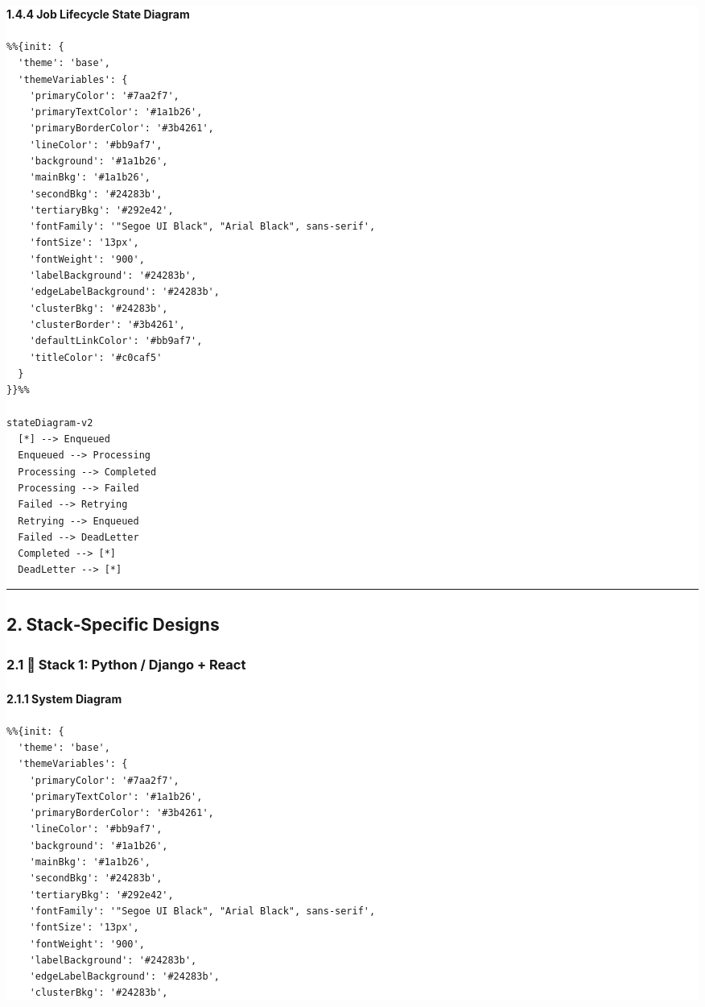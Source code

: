 #### 1.4.4 Job Lifecycle State Diagram

```mermaid
%%{init: {
  'theme': 'base',
  'themeVariables': {
    'primaryColor': '#7aa2f7',
    'primaryTextColor': '#1a1b26',
    'primaryBorderColor': '#3b4261',
    'lineColor': '#bb9af7',
    'background': '#1a1b26',
    'mainBkg': '#1a1b26',
    'secondBkg': '#24283b',
    'tertiaryBkg': '#292e42',
    'fontFamily': '"Segoe UI Black", "Arial Black", sans-serif',
    'fontSize': '13px',
    'fontWeight': '900',
    'labelBackground': '#24283b',
    'edgeLabelBackground': '#24283b',
    'clusterBkg': '#24283b',
    'clusterBorder': '#3b4261',
    'defaultLinkColor': '#bb9af7',
    'titleColor': '#c0caf5'
  }
}}%%

stateDiagram-v2
  [*] --> Enqueued
  Enqueued --> Processing
  Processing --> Completed
  Processing --> Failed
  Failed --> Retrying
  Retrying --> Enqueued
  Failed --> DeadLetter
  Completed --> [*]
  DeadLetter --> [*]
```

-----

## 2\. Stack‑Specific Designs

### 2.1 🐍 Stack 1: Python / Django + React

#### 2.1.1 System Diagram

```mermaid
%%{init: {
  'theme': 'base',
  'themeVariables': {
    'primaryColor': '#7aa2f7',
    'primaryTextColor': '#1a1b26',
    'primaryBorderColor': '#3b4261',
    'lineColor': '#bb9af7',
    'background': '#1a1b26',
    'mainBkg': '#1a1b26',
    'secondBkg': '#24283b',
    'tertiaryBkg': '#292e42',
    'fontFamily': '"Segoe UI Black", "Arial Black", sans-serif',
    'fontSize': '13px',
    'fontWeight': '900',
    'labelBackground': '#24283b',
    'edgeLabelBackground': '#24283b',
    'clusterBkg': '#24283b',
```
